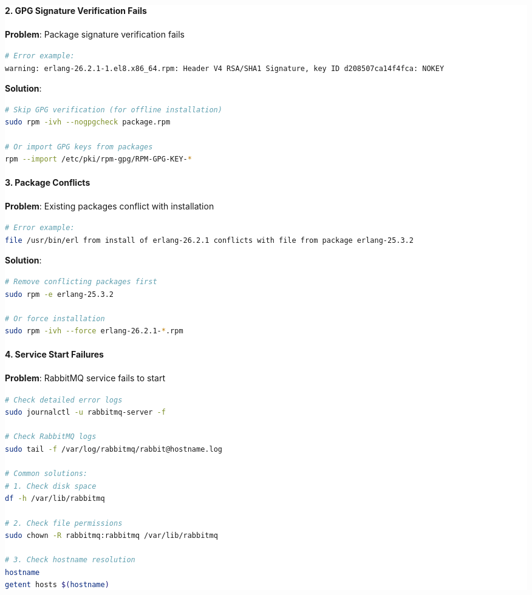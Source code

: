 #### 2. GPG Signature Verification Fails
**Problem**: Package signature verification fails
```bash
# Error example:
warning: erlang-26.2.1-1.el8.x86_64.rpm: Header V4 RSA/SHA1 Signature, key ID d208507ca14f4fca: NOKEY
```

**Solution**:
```bash
# Skip GPG verification (for offline installation)
sudo rpm -ivh --nogpgcheck package.rpm

# Or import GPG keys from packages
rpm --import /etc/pki/rpm-gpg/RPM-GPG-KEY-*
```

#### 3. Package Conflicts
**Problem**: Existing packages conflict with installation
```bash
# Error example:
file /usr/bin/erl from install of erlang-26.2.1 conflicts with file from package erlang-25.3.2
```

**Solution**:
```bash
# Remove conflicting packages first
sudo rpm -e erlang-25.3.2

# Or force installation
sudo rpm -ivh --force erlang-26.2.1-*.rpm
```

#### 4. Service Start Failures
**Problem**: RabbitMQ service fails to start
```bash
# Check detailed error logs
sudo journalctl -u rabbitmq-server -f

# Check RabbitMQ logs
sudo tail -f /var/log/rabbitmq/rabbit@hostname.log

# Common solutions:
# 1. Check disk space
df -h /var/lib/rabbitmq

# 2. Check file permissions
sudo chown -R rabbitmq:rabbitmq /var/lib/rabbitmq

# 3. Check hostname resolution
hostname
getent hosts $(hostname)
```
